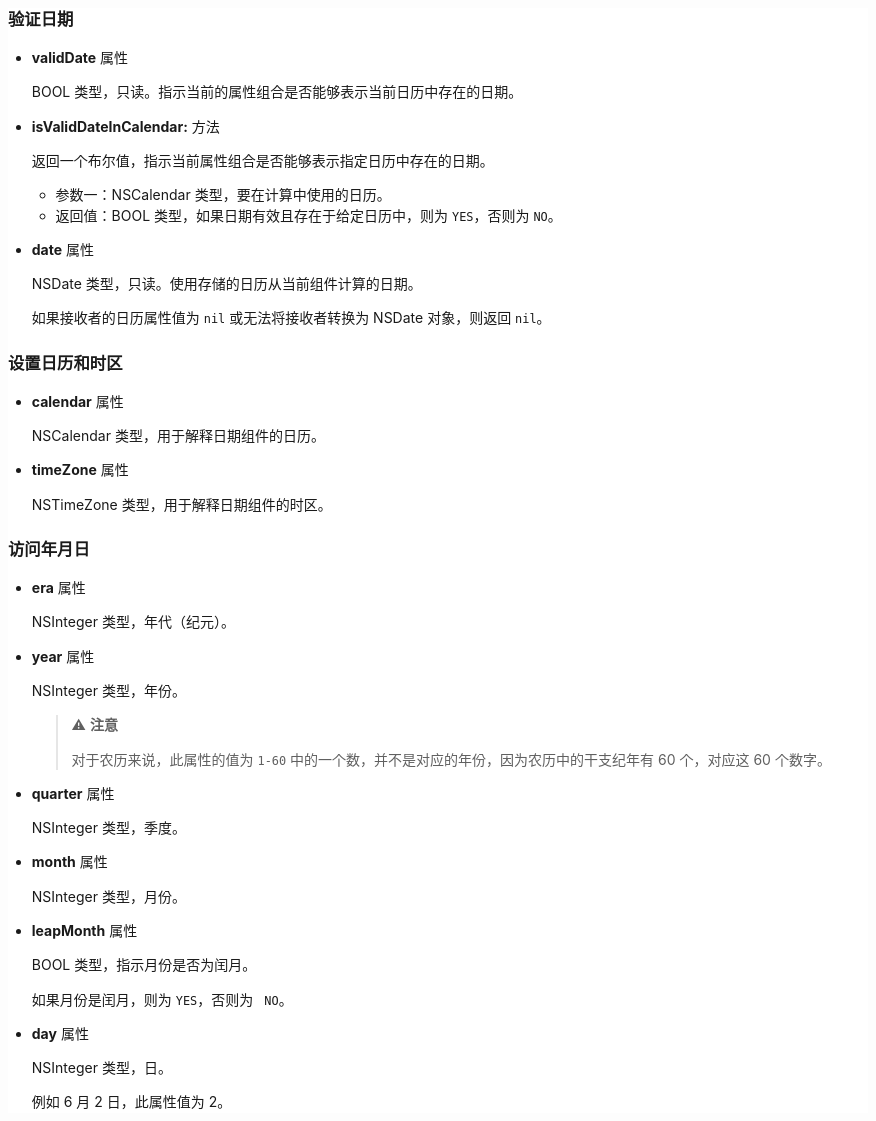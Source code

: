 ### 验证日期

- **validDate** 属性

    BOOL 类型，只读。指示当前的属性组合是否能够表示当前日历中存在的日期。
    
- **isValidDateInCalendar:** 方法

    返回一个布尔值，指示当前属性组合是否能够表示指定日历中存在的日期。
    
    - 参数一：NSCalendar 类型，要在计算中使用的日历。
    - 返回值：BOOL 类型，如果日期有效且存在于给定日历中，则为 `YES`，否则为 `NO`。

- **date** 属性

    NSDate 类型，只读。使用存储的日历从当前组件计算的日期。
    
    如果接收者的日历属性值为 `nil` 或无法将接收者转换为 NSDate 对象，则返回 `nil`。

### 设置日历和时区

- **calendar** 属性

    NSCalendar 类型，用于解释日期组件的日历。
    
- **timeZone** 属性

    NSTimeZone 类型，用于解释日期组件的时区。

### 访问年月日

- **era** 属性

    NSInteger 类型，年代（纪元）。

- **year** 属性

    NSInteger 类型，年份。
    
    > ⚠️ **注意**
    >
    > 对于农历来说，此属性的值为 `1-60` 中的一个数，并不是对应的年份，因为农历中的干支纪年有 60 个，对应这 60 个数字。

- **quarter** 属性

    NSInteger 类型，季度。
    
- **month** 属性

    NSInteger 类型，月份。

- **leapMonth** 属性

    BOOL 类型，指示月份是否为闰月。 
    
    如果月份是闰月，则为 `YES`，否则为 ` NO`。
    
- **day** 属性

    NSInteger 类型，日。
    
    例如 6 月 2 日，此属性值为 2。
